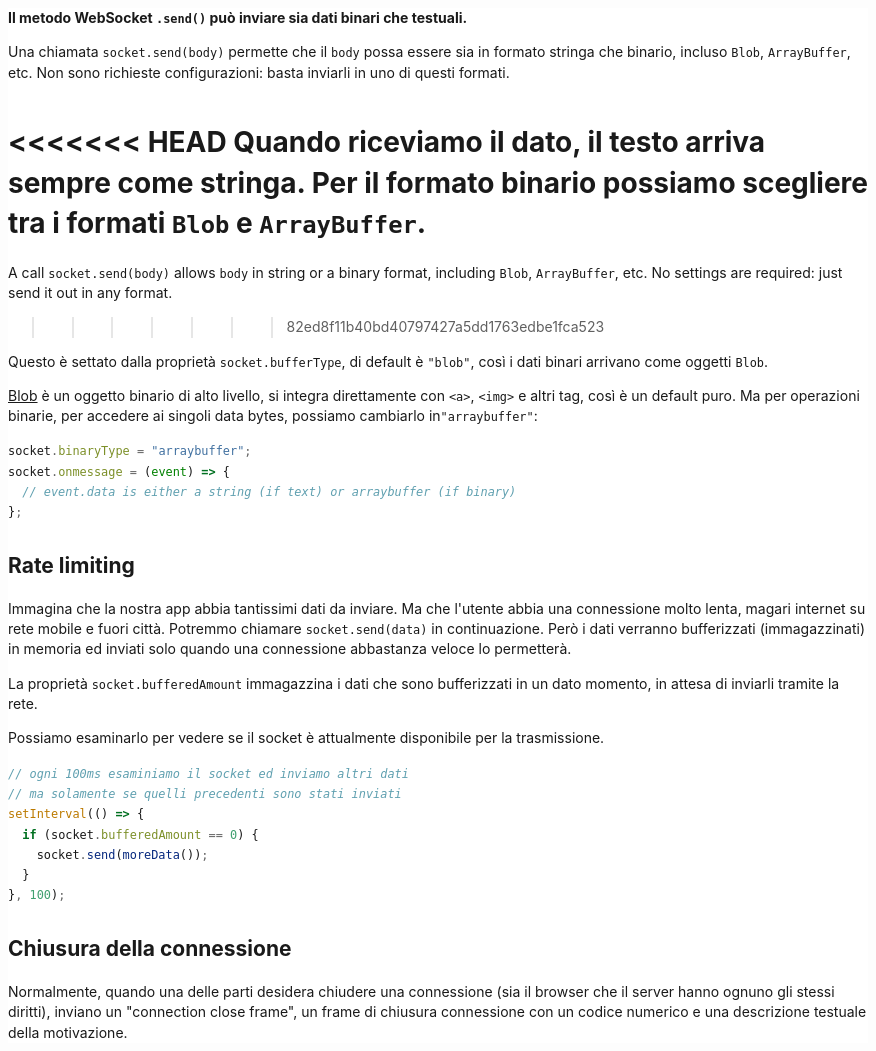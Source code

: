 **Il metodo WebSocket `.send()` può inviare sia dati binari che testuali.**

Una chiamata `socket.send(body)` permette che il `body` possa essere sia in formato stringa che binario, incluso `Blob`, `ArrayBuffer`, etc. Non sono richieste configurazioni: basta inviarli in uno di questi formati.

<<<<<<< HEAD
**Quando riceviamo il dato, il testo arriva sempre come stringa. Per il formato binario possiamo scegliere tra i formati `Blob` e `ArrayBuffer`.**
=======
A call `socket.send(body)` allows `body` in string or a binary format, including `Blob`, `ArrayBuffer`, etc. No settings are required: just send it out in any format.
>>>>>>> 82ed8f11b40bd40797427a5dd1763edbe1fca523

Questo è settato dalla proprietà `socket.bufferType`, di default è `"blob"`, così i dati binari arrivano come oggetti `Blob`.

[Blob](info:blob) è un oggetto binario di alto livello, si integra direttamente con `<a>`, `<img>` e altri tag, così è un default puro. Ma per operazioni binarie, per accedere ai singoli data bytes, possiamo cambiarlo in`"arraybuffer"`:


```js
socket.binaryType = "arraybuffer";
socket.onmessage = (event) => {
  // event.data is either a string (if text) or arraybuffer (if binary)
};
```

## Rate limiting

Immagina che la nostra app abbia tantissimi dati da inviare. Ma che l'utente abbia una connessione molto lenta, magari internet su rete mobile e fuori città.
Potremmo chiamare `socket.send(data)` in continuazione. Però i dati verranno bufferizzati (immagazzinati) in memoria ed inviati solo quando una connessione abbastanza veloce lo permetterà.

La proprietà `socket.bufferedAmount` immagazzina i dati che sono bufferizzati in un dato momento, in attesa di inviarli tramite la rete.

Possiamo esaminarlo per vedere se il socket è attualmente disponibile per la trasmissione.

```js
// ogni 100ms esaminiamo il socket ed inviamo altri dati
// ma solamente se quelli precedenti sono stati inviati
setInterval(() => {
  if (socket.bufferedAmount == 0) {
    socket.send(moreData());
  }
}, 100);
```


## Chiusura della connessione

Normalmente, quando una delle parti desidera chiudere una connessione (sia il browser che il server hanno ognuno gli stessi diritti), inviano un "connection close frame", un frame di chiusura connessione con un codice numerico e una descrizione testuale della motivazione.
